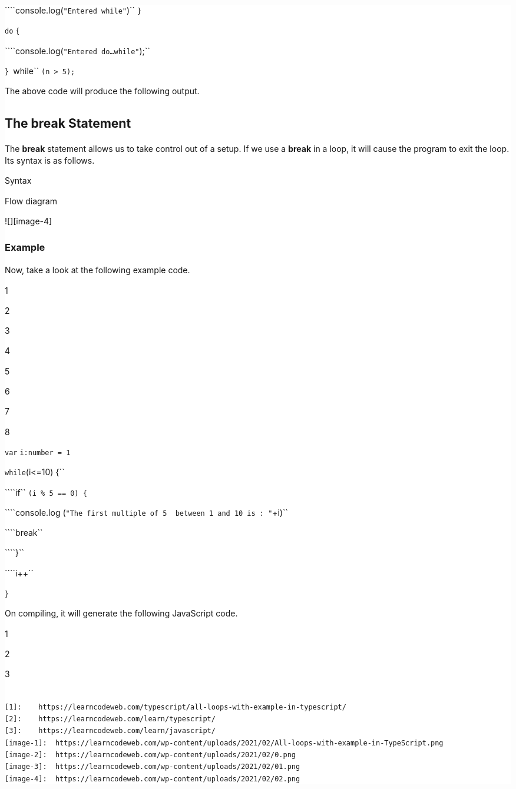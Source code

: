````console.log(``"Entered while"``)``
`}`

`do` `{`

````console.log(``"Entered do…while"``);``

``} ``while`` `(n > 5);`

The above code will produce the following output.

## The break Statement

The **break** statement allows us to take control out of a setup. If we use a **break** in a loop, it will cause the program to exit the loop. Its syntax is as follows.

Syntax

Flow diagram

![][image-4]

### Example

Now, take a look at the following example code.

1

2

3

4

5

6

7

8

`var` `i:number = 1`

``while``(i<=10) {``

````if`` `(i % 5 == 0) {`

````console.log (``"The first multiple of 5  between 1 and 10 is : "``+i)``

````break``  

````}``

````i++``

`}`

On compiling, it will generate the following JavaScript code.

1

2

3
````

[1]:	https://learncodeweb.com/typescript/all-loops-with-example-in-typescript/
[2]:	https://learncodeweb.com/learn/typescript/
[3]:	https://learncodeweb.com/learn/javascript/
[image-1]:	https://learncodeweb.com/wp-content/uploads/2021/02/All-loops-with-example-in-TypeScript.png
[image-2]:	https://learncodeweb.com/wp-content/uploads/2021/02/0.png
[image-3]:	https://learncodeweb.com/wp-content/uploads/2021/02/01.png
[image-4]:	https://learncodeweb.com/wp-content/uploads/2021/02/02.png